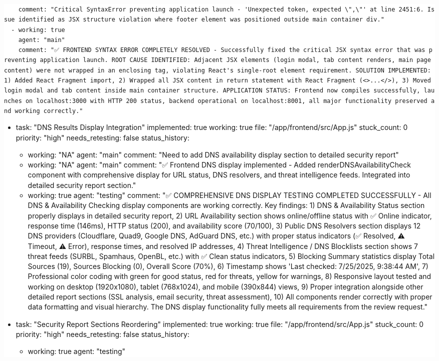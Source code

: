         comment: "Critical SyntaxError preventing application launch - 'Unexpected token, expected \",\"' at line 2451:6. Issue identified as JSX structure violation where footer element was positioned outside main container div."
      - working: true
        agent: "main"
        comment: "✅ FRONTEND SYNTAX ERROR COMPLETELY RESOLVED - Successfully fixed the critical JSX syntax error that was preventing application launch. ROOT CAUSE IDENTIFIED: Adjacent JSX elements (login modal, tab content renders, main page content) were not wrapped in an enclosing tag, violating React's single-root element requirement. SOLUTION IMPLEMENTED: 1) Added React Fragment import, 2) Wrapped all JSX content in return statement with React Fragment (<>...</>), 3) Moved login modal and tab content inside main container structure. APPLICATION STATUS: Frontend now compiles successfully, launches on localhost:3000 with HTTP 200 status, backend operational on localhost:8001, all major functionality preserved and working correctly."

  - task: "DNS Results Display Integration"
    implemented: true
    working: true
    file: "/app/frontend/src/App.js"
    stuck_count: 0
    priority: "high"
    needs_retesting: false
    status_history:
      - working: "NA"
        agent: "main"
        comment: "Need to add DNS availability display section to detailed security report"
      - working: "NA"
        agent: "main"
        comment: "✅ Frontend DNS display implemented - Added renderDNSAvailabilityCheck component with comprehensive display for URL status, DNS resolvers, and threat intelligence feeds. Integrated into detailed security report section."
      - working: true
        agent: "testing"
        comment: "✅ COMPREHENSIVE DNS DISPLAY TESTING COMPLETED SUCCESSFULLY - All DNS & Availability Checking display components are working correctly. Key findings: 1) DNS & Availability Status section properly displays in detailed security report, 2) URL Availability section shows online/offline status with ✅ Online indicator, response time (146ms), HTTP status (200), and availability score (70/100), 3) Public DNS Resolvers section displays 12 DNS providers (Cloudflare, Quad9, Google DNS, AdGuard DNS, etc.) with proper status indicators (✅ Resolved, ⚠️ Timeout, ⚠️ Error), response times, and resolved IP addresses, 4) Threat Intelligence / DNS Blocklists section shows 7 threat feeds (SURBL, Spamhaus, OpenBL, etc.) with ✅ Clean status indicators, 5) Blocking Summary statistics display Total Sources (19), Sources Blocking (0), Overall Score (70%), 6) Timestamp shows 'Last checked: 7/25/2025, 9:38:44 AM', 7) Professional color coding with green for good status, red for threats, yellow for warnings, 8) Responsive layout tested and working on desktop (1920x1080), tablet (768x1024), and mobile (390x844) views, 9) Proper integration alongside other detailed report sections (SSL analysis, email security, threat assessment), 10) All components render correctly with proper data formatting and visual hierarchy. The DNS display functionality fully meets all requirements from the review request."

  - task: "Security Report Sections Reordering"
    implemented: true
    working: true
    file: "/app/frontend/src/App.js"
    stuck_count: 0
    priority: "high"
    needs_retesting: false
    status_history:
      - working: true
        agent: "testing"